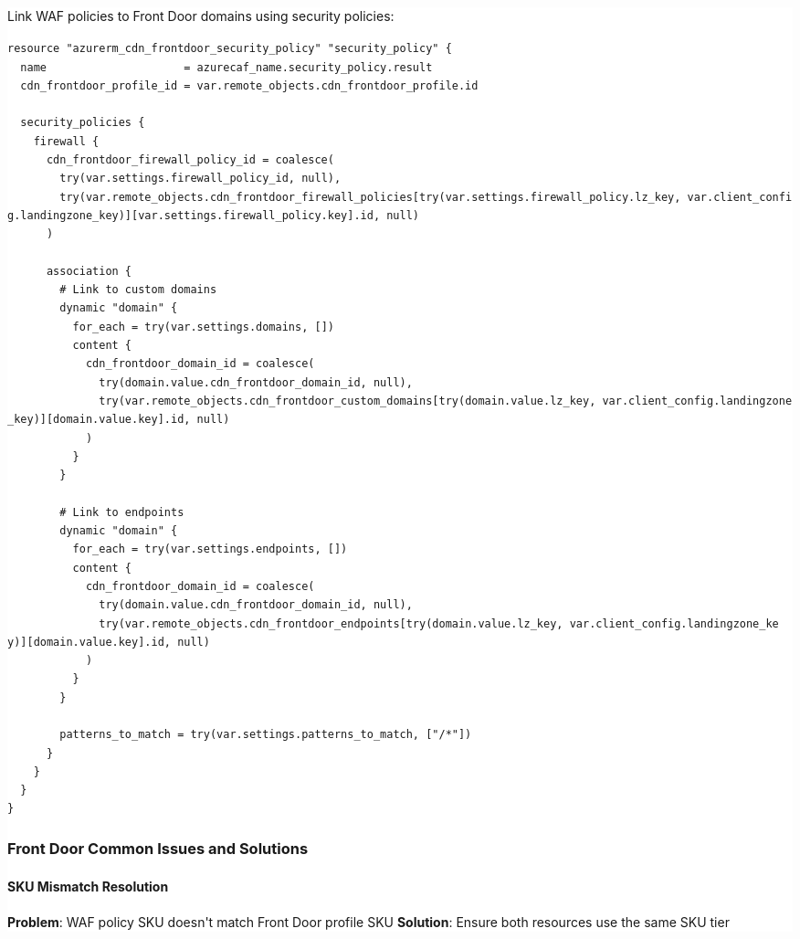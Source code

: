 Link WAF policies to Front Door domains using security policies:

```hcl
resource "azurerm_cdn_frontdoor_security_policy" "security_policy" {
  name                     = azurecaf_name.security_policy.result
  cdn_frontdoor_profile_id = var.remote_objects.cdn_frontdoor_profile.id

  security_policies {
    firewall {
      cdn_frontdoor_firewall_policy_id = coalesce(
        try(var.settings.firewall_policy_id, null),
        try(var.remote_objects.cdn_frontdoor_firewall_policies[try(var.settings.firewall_policy.lz_key, var.client_config.landingzone_key)][var.settings.firewall_policy.key].id, null)
      )

      association {
        # Link to custom domains
        dynamic "domain" {
          for_each = try(var.settings.domains, [])
          content {
            cdn_frontdoor_domain_id = coalesce(
              try(domain.value.cdn_frontdoor_domain_id, null),
              try(var.remote_objects.cdn_frontdoor_custom_domains[try(domain.value.lz_key, var.client_config.landingzone_key)][domain.value.key].id, null)
            )
          }
        }

        # Link to endpoints
        dynamic "domain" {
          for_each = try(var.settings.endpoints, [])
          content {
            cdn_frontdoor_domain_id = coalesce(
              try(domain.value.cdn_frontdoor_domain_id, null),
              try(var.remote_objects.cdn_frontdoor_endpoints[try(domain.value.lz_key, var.client_config.landingzone_key)][domain.value.key].id, null)
            )
          }
        }

        patterns_to_match = try(var.settings.patterns_to_match, ["/*"])
      }
    }
  }
}
```

### Front Door Common Issues and Solutions

#### SKU Mismatch Resolution

**Problem**: WAF policy SKU doesn't match Front Door profile SKU
**Solution**: Ensure both resources use the same SKU tier
